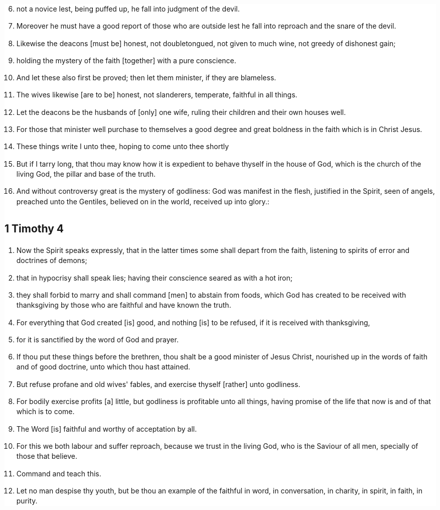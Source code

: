 6. not a novice lest, being puffed up, he fall into judgment of the devil.

7. Moreover he must have a good report of those who are outside lest he fall into reproach and the snare of the devil.

8. Likewise the deacons [must be] honest, not doubletongued, not given to much wine, not greedy of dishonest gain;

9. holding the mystery of the faith [together] with a pure conscience.

10. And let these also first be proved; then let them minister, if they are blameless.

11. The wives likewise [are to be] honest, not slanderers, temperate, faithful in all things.

12. Let the deacons be the husbands of [only] one wife, ruling their children and their own houses well.

13. For those that minister well purchase to themselves a good degree and great boldness in the faith which is in Christ Jesus.

14. These things write I unto thee, hoping to come unto thee shortly

15. But if I tarry long, that thou may know how it is expedient to behave thyself in the house of God, which is the church of the living God, the pillar and base of the truth.

16. And without controversy great is the mystery of godliness: God was manifest in the flesh, justified in the Spirit, seen of angels, preached unto the Gentiles, believed on in the world, received up into glory.:

## 1 Timothy 4

1. Now the Spirit speaks expressly, that in the latter times some shall depart from the faith, listening to spirits of error and doctrines of demons;

2. that in hypocrisy shall speak lies; having their conscience seared as with a hot iron;

3. they shall forbid to marry and shall command [men] to abstain from foods, which God has created to be received with thanksgiving by those who are faithful and have known the truth.

4. For everything that God created [is] good, and nothing [is] to be refused, if it is received with thanksgiving,

5. for it is sanctified by the word of God and prayer.

6. If thou put these things before the brethren, thou shalt be a good minister of Jesus Christ, nourished up in the words of faith and of good doctrine, unto which thou hast attained.

7. But refuse profane and old wives' fables, and exercise thyself [rather] unto godliness.

8. For bodily exercise profits [a] little, but godliness is profitable unto all things, having promise of the life that now is and of that which is to come.

9. The Word [is] faithful and worthy of acceptation by all.

10. For this we both labour and suffer reproach, because we trust in the living God, who is the Saviour of all men, specially of those that believe.

11. Command and teach this.

12. Let no man despise thy youth, but be thou an example of the faithful in word, in conversation, in charity, in spirit, in faith, in purity.
